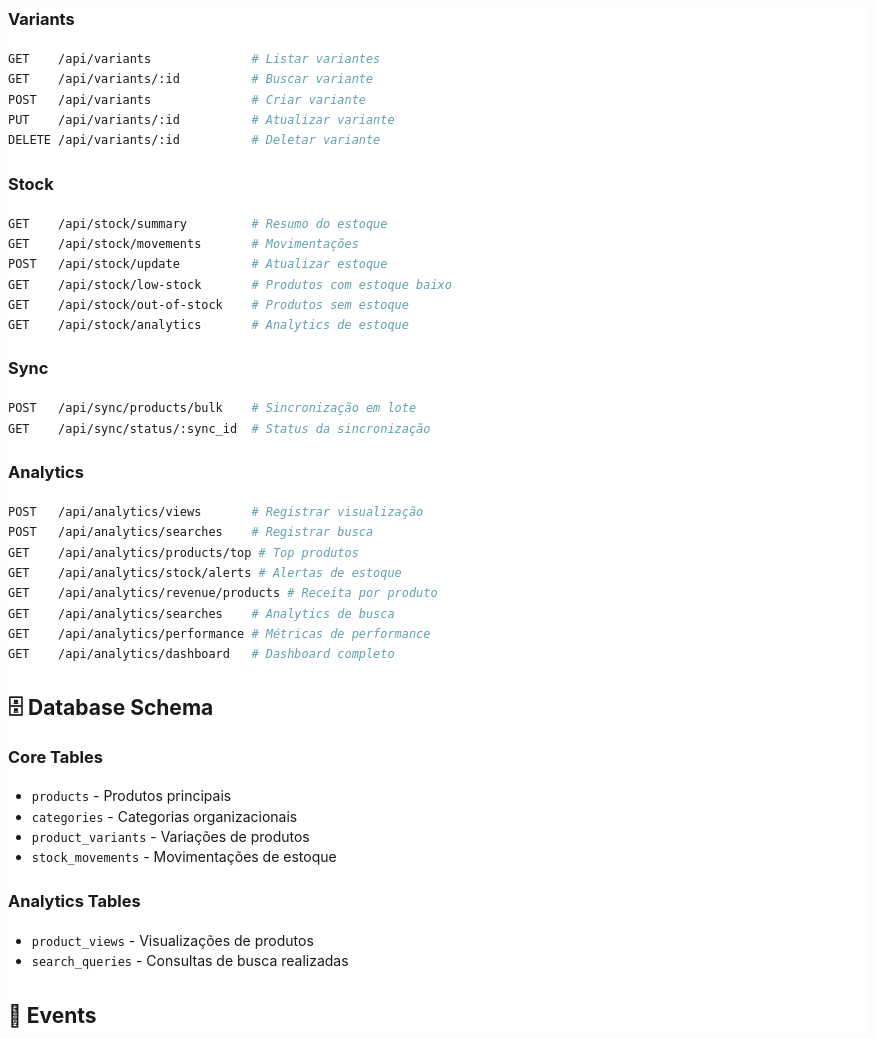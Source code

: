 ### **Variants**
```bash
GET    /api/variants              # Listar variantes
GET    /api/variants/:id          # Buscar variante
POST   /api/variants              # Criar variante
PUT    /api/variants/:id          # Atualizar variante
DELETE /api/variants/:id          # Deletar variante
```

### **Stock**
```bash
GET    /api/stock/summary         # Resumo do estoque
GET    /api/stock/movements       # Movimentações
POST   /api/stock/update          # Atualizar estoque
GET    /api/stock/low-stock       # Produtos com estoque baixo
GET    /api/stock/out-of-stock    # Produtos sem estoque
GET    /api/stock/analytics       # Analytics de estoque
```

### **Sync**
```bash
POST   /api/sync/products/bulk    # Sincronização em lote
GET    /api/sync/status/:sync_id  # Status da sincronização
```

### **Analytics**
```bash
POST   /api/analytics/views       # Registrar visualização
POST   /api/analytics/searches    # Registrar busca
GET    /api/analytics/products/top # Top produtos
GET    /api/analytics/stock/alerts # Alertas de estoque
GET    /api/analytics/revenue/products # Receita por produto
GET    /api/analytics/searches    # Analytics de busca
GET    /api/analytics/performance # Métricas de performance
GET    /api/analytics/dashboard   # Dashboard completo
```

## 🗄️ Database Schema

### **Core Tables**
- `products` - Produtos principais
- `categories` - Categorias organizacionais
- `product_variants` - Variações de produtos
- `stock_movements` - Movimentações de estoque

### **Analytics Tables**
- `product_views` - Visualizações de produtos
- `search_queries` - Consultas de busca realizadas

## 🔄 Events
